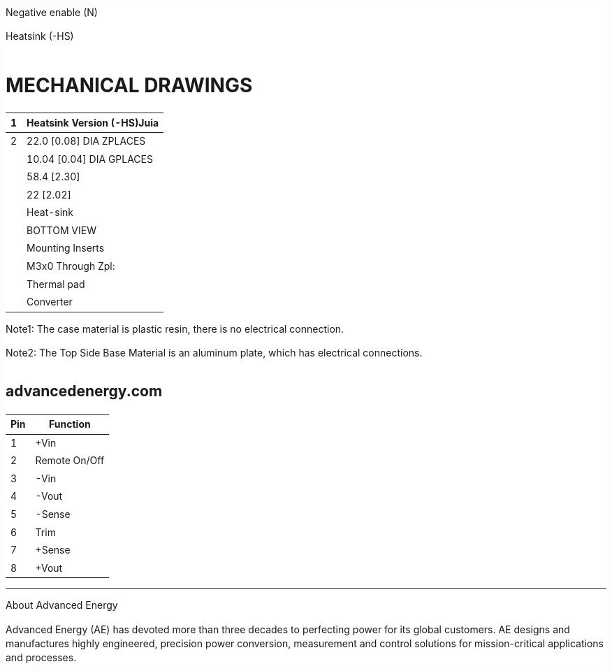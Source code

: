 Negative enable (N)

Heatsink (-HS)

# MECHANICAL DRAWINGS

|1|Heatsink Version (-HS)Juia|
|---|---|
|2|22.0 [0.08] DIA ZPLACES|
| |10.04 [0.04] DIA GPLACES|
| |58.4 [2.30]|
| |22 [2.02]|
| |Heat-sink|
| |BOTTOM VIEW|
| |Mounting Inserts|
| |M3x0 Through Zpl:|
| |Thermal pad|
| |Converter|

Note1: The case material is plastic resin, there is no electrical connection.

Note2: The Top Side Base Material is an aluminum plate, which has electrical connections.

advancedenergy.com
---
|Pin|Function|
|---|---|
|1|+Vin|
|2|Remote On/Off|
|3|-Vin|
|4|-Vout|
|5|-Sense|
|6|Trim|
|7|+Sense|
|8|+Vout|
---
About Advanced Energy

Advanced Energy (AE) has devoted more than three decades to perfecting power for its global customers. AE designs and manufactures highly engineered, precision power conversion, measurement and control solutions for mission-critical applications and processes.
